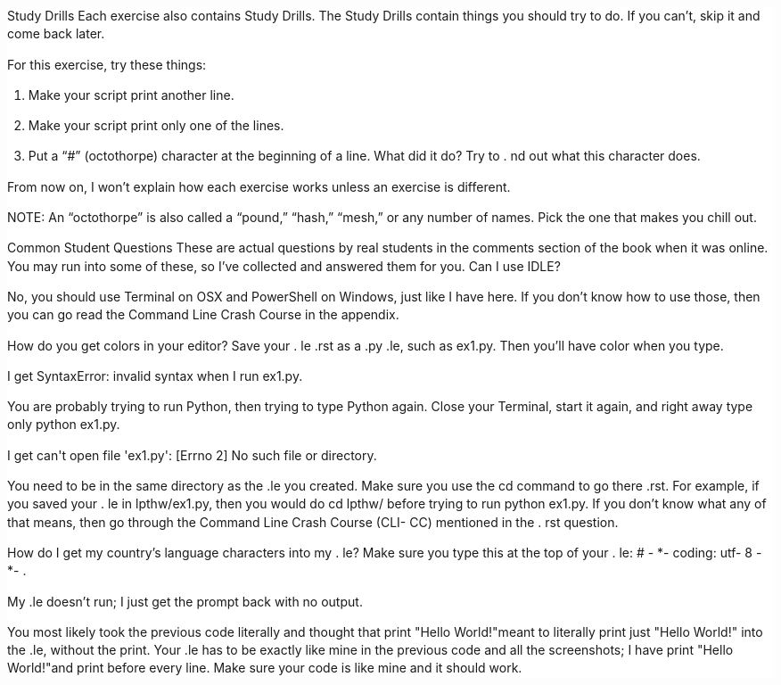 Study Drills 
Each exercise also contains Study Drills. The Study Drills contain things you should try to do. If you can’t, skip it and come back later. 

For this exercise, try these things: 

1.  Make your script print another line. 

2. 	Make your script print only one of the lines. 

3. 	Put a “#” (octothorpe) character at the beginning of a line. What did it do? Try to . nd out what this character does. 



 

From now on, I won’t explain how each exercise works unless an exercise is different. 

NOTE: An “octothorpe” is also called a “pound,” “hash,” “mesh,” or any number of names. Pick the one that makes you chill out. 

Common Student Questions 
These are actual questions by real students in the comments section of the book when it was online. You may run into some of these, so I’ve collected and answered them for you. 
Can I use IDLE? 

No, you should use Terminal on OSX and PowerShell on Windows, just like I have here. If you don’t know how to use those, then you can go read the Command Line Crash Course in the appendix. 


How do you get colors in your editor? 
Save your . le .rst as a .py .le, such as ex1.py. Then you’ll have color when you type. 

I get SyntaxError: invalid syntax when I run ex1.py. 

You are probably trying to run Python, then trying to type Python again. Close your Terminal, start it again, and right away type only python ex1.py. 


I get can't open file 'ex1.py': [Errno 2] No such file or directory. 

You need to be in the same directory as the .le you created. Make sure you use the cd command to go there .rst. For example, if you saved your . le in lpthw/ex1.py, then you would do cd lpthw/ before trying to run python ex1.py. If you don’t know what any of that means, then go through the Command Line Crash Course (CLI- CC) mentioned in the . rst question. 



How do I get my country’s language characters into my . le? 
Make sure you type this at the top of your . le: # - *-  coding: utf- 8 - *- . 

My .le doesn’t run; I just get the prompt back with no output. 

You most likely took the previous code literally and thought that print "Hello World!"meant to literally print just "Hello World!" into the .le, without the print. Your .le has to be exactly like mine in the previous code and all the screenshots; I have print "Hello World!"and print before every line. Make sure your code is like mine and it should work. 

 


 

 